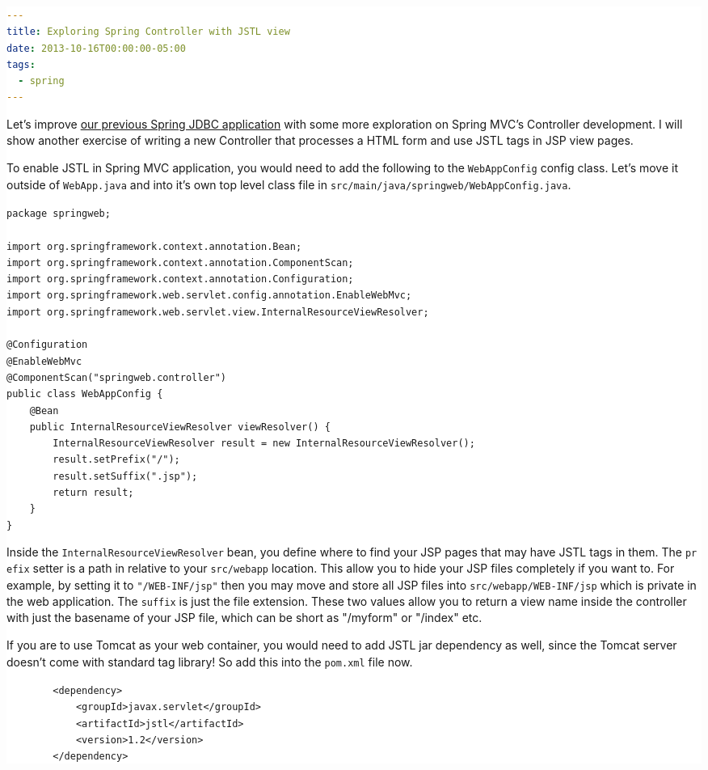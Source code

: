 ```yaml
---
title: Exploring Spring Controller with JSTL view
date: 2013-10-16T00:00:00-05:00
tags:
  - spring
---
```


Let&#8217;s improve [our previous Spring JDBC application](https://zemian.github.io/2013/10/getting-started-with-spring-jdbc-in-web.html) with some more exploration on Spring MVC&#8217;s Controller development. I will show another exercise of writing a new Controller that processes a HTML form and use JSTL tags in JSP view pages.

To enable JSTL in Spring MVC application, you would need to add the following to the `WebAppConfig` config class. Let&#8217;s move it outside of `WebApp.java` and into it&#8217;s own top level class file in `src/main/java/springweb/WebAppConfig.java`.

    package springweb;
    
    import org.springframework.context.annotation.Bean;
    import org.springframework.context.annotation.ComponentScan;
    import org.springframework.context.annotation.Configuration;
    import org.springframework.web.servlet.config.annotation.EnableWebMvc;
    import org.springframework.web.servlet.view.InternalResourceViewResolver;
    
    @Configuration
    @EnableWebMvc
    @ComponentScan("springweb.controller")
    public class WebAppConfig {
        @Bean
        public InternalResourceViewResolver viewResolver() {
            InternalResourceViewResolver result = new InternalResourceViewResolver();
            result.setPrefix("/");
            result.setSuffix(".jsp");
            return result;
        }
    }

Inside the `InternalResourceViewResolver` bean, you define where to find your JSP pages that may have JSTL tags in them. The `prefix` setter is a path in relative to your `src/webapp` location. This allow you to hide your JSP files completely if you want to. For example, by setting it to `"/WEB-INF/jsp"` then you may move and store all JSP files into `src/webapp/WEB-INF/jsp` which is private in the web application. The `suffix` is just the file extension. These two values allow you to return a view name inside the controller with just the basename of your JSP file, which can be short as "/myform" or "/index" etc.

If you are to use Tomcat as your web container, you would need to add JSTL jar dependency as well, since the Tomcat server doesn&#8217;t come with standard tag library! So add this into the `pom.xml` file now.

            <dependency>
                <groupId>javax.servlet</groupId>
                <artifactId>jstl</artifactId>
                <version>1.2</version>
            </dependency>
